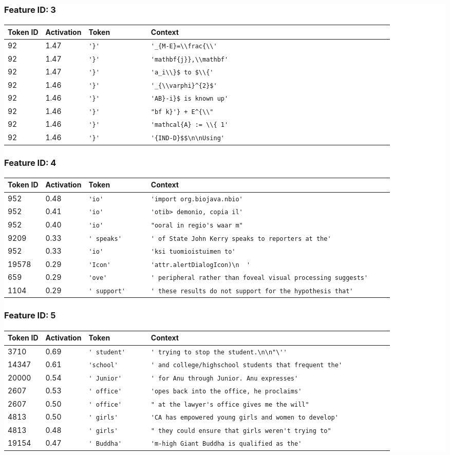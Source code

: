
### Feature ID: 3
| Token ID | Activation | Token | Context |
| :--- | :--- | :--- | :--- |
| 92 | 1.47 | `'}'            ` | `'_{M-E}=\\frac{\\'                                              ` |
| 92 | 1.47 | `'}'            ` | `'mathbf{j}},\\mathbf'                                           ` |
| 92 | 1.47 | `'}'            ` | `'a_i\\}$ to $\\{'                                               ` |
| 92 | 1.46 | `'}'            ` | `'_{\\varphi}^{2}$'                                              ` |
| 92 | 1.46 | `'}'            ` | `'AB}-i}$ is known up'                                           ` |
| 92 | 1.46 | `'}'            ` | `"bf k}'} + E^{\\"                                               ` |
| 92 | 1.46 | `'}'            ` | `'mathcal{A} := \\{ 1'                                           ` |
| 92 | 1.46 | `'}'            ` | `'{IND-D}$$\n\nUsing'                                            ` |


### Feature ID: 4
| Token ID | Activation | Token | Context |
| :--- | :--- | :--- | :--- |
| 952 | 0.48 | `'io'           ` | `'import org.biojava.nbio'                                       ` |
| 952 | 0.41 | `'io'           ` | `'otib> demonio, copia il'                                       ` |
| 952 | 0.40 | `'io'           ` | `"ooral in regio's waar m"                                       ` |
| 9209 | 0.33 | `' speaks'      ` | `' of State John Kerry speaks to reporters at the'               ` |
| 952 | 0.33 | `'io'           ` | `'ksi tuomioistuimen to'                                         ` |
| 19578 | 0.29 | `'Icon'         ` | `'attr.alertDialogIcon)\n  '                                     ` |
| 659 | 0.29 | `'ove'          ` | `' peripheral rather than foveal visual processing suggests'     ` |
| 1104 | 0.29 | `' support'     ` | `' these results do not support for the hypothesis that'         ` |


### Feature ID: 5
| Token ID | Activation | Token | Context |
| :--- | :--- | :--- | :--- |
| 3710 | 0.69 | `' student'     ` | `' trying to stop the student.\n\n"\''                           ` |
| 14347 | 0.61 | `'school'       ` | `' and college/highschool students that frequent the'            ` |
| 20000 | 0.54 | `' Junior'      ` | `' for Anu through Junior. Anu expresses'                        ` |
| 2607 | 0.53 | `' office'      ` | `'opes back into the office, he proclaims'                       ` |
| 2607 | 0.50 | `' office'      ` | `" at the lawyer's office gives me the will"                     ` |
| 4813 | 0.50 | `' girls'       ` | `'CA has empowered young girls and women to develop'             ` |
| 4813 | 0.48 | `' girls'       ` | `" they could ensure that girls weren't trying to"               ` |
| 19154 | 0.47 | `' Buddha'      ` | `'m-high Giant Buddha is qualified as the'                       ` |
